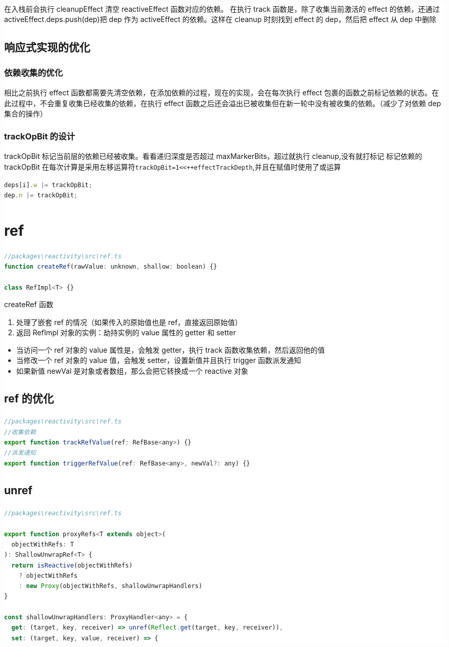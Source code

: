 在入栈前会执行 cleanupEffect 清空 reactiveEffect 函数对应的依赖。
在执行 track 函数是，除了收集当前激活的 effect 的依赖，还通过 activeEffect.deps.push(dep)把 dep 作为 activeEffect 的依赖。这样在 cleanup 时刻找到 effect 的 dep，然后把 effect 从 dep 中删除

## 响应式实现的优化

### 依赖收集的优化

相比之前执行 effect 函数都需要先清空依赖，在添加依赖的过程，现在的实现，会在每次执行 effect 包裹的函数之前标记依赖的状态。在此过程中，不会重复收集已经收集的依赖，在执行 effect 函数之后还会溢出已被收集但在新一轮中没有被收集的依赖。（减少了对依赖 dep 集合的操作）

### trackOpBit 的设计

trackOpBit 标记当前层的依赖已经被收集。看看递归深度是否超过 maxMarkerBits，超过就执行 cleanup,没有就打标记
标记依赖的 trackOpBit 在每次计算是采用左移运算符`trackOpBit=1<<++effectTrackDepth`,并且在赋值时使用了或运算

```js
deps[i].w |= trackOpBit;
dep.n |= trackOpBit;
```

# ref

```js
//packages\reactivity\src\ref.ts
function createRef(rawValue: unknown, shallow: boolean) {}

class RefImpl<T> {}
```

createRef 函数

1. 处理了嵌套 ref 的情况（如果传入的原始值也是 ref，直接返回原始值）
2. 返回 RefImpl 对象的实例：劫持实例的 value 属性的 getter 和 setter

- 当访问一个 ref 对象的 value 属性是，会触发 getter，执行 track 函数收集依赖，然后返回他的值
- 当修改一个 ref 对象的 value 值，会触发 setter，设置新值并且执行 trigger 函数派发通知
- 如果新值 newVal 是对象或者数组，那么会把它转换成一个 reactive 对象

## ref 的优化

```js
//packages\reactivity\src\ref.ts
//收集依赖
export function trackRefValue(ref: RefBase<any>) {}
//派发通知
export function triggerRefValue(ref: RefBase<any>, newVal?: any) {}
```

## unref

```js
//packages\reactivity\src\ref.ts

export function proxyRefs<T extends object>(
  objectWithRefs: T
): ShallowUnwrapRef<T> {
  return isReactive(objectWithRefs)
    ? objectWithRefs
    : new Proxy(objectWithRefs, shallowUnwrapHandlers)
}

const shallowUnwrapHandlers: ProxyHandler<any> = {
  get: (target, key, receiver) => unref(Reflect.get(target, key, receiver)),
  set: (target, key, value, receiver) => {
```